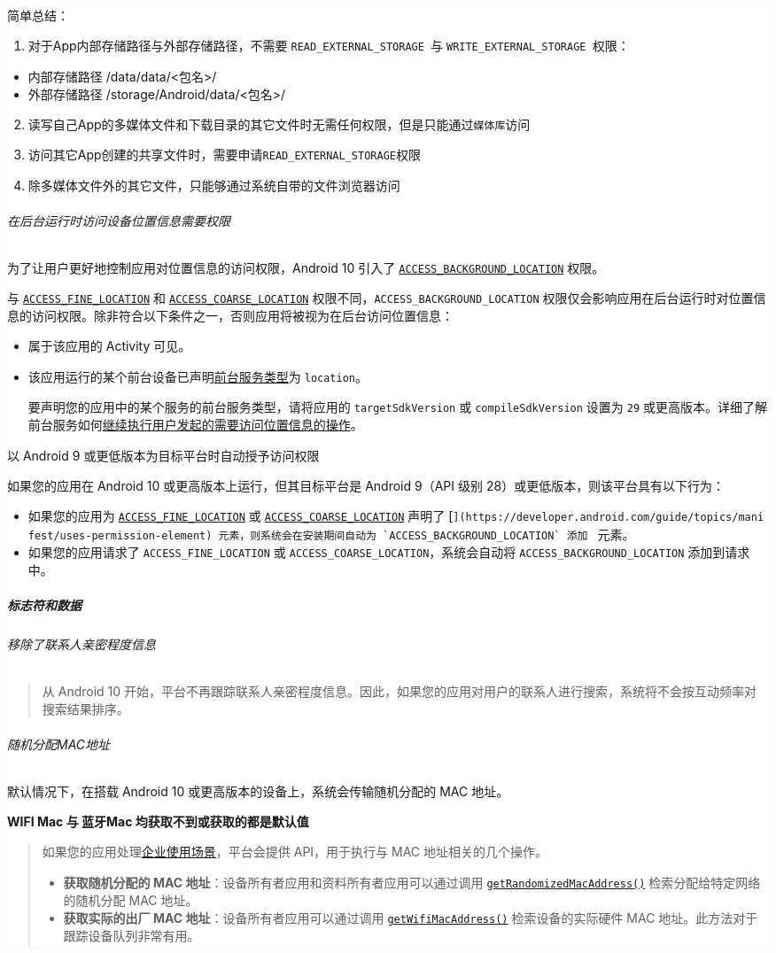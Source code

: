 简单总结：

1. 对于App内部存储路径与外部存储路径，不需要 `READ_EXTERNAL_STORAGE `与 `WRITE_EXTERNAL_STORAGE `权限：

- 内部存储路径 /data/data/<包名>/
- 外部存储路径 /storage/Android/data/<包名>/

2. 读写自己App的多媒体文件和下载目录的其它文件时无需任何权限，但是只能通过`媒体库`访问

3.  访问其它App创建的共享文件时，需要申请`READ_EXTERNAL_STORAGE`权限
4. 除多媒体文件外的其它文件，只能够通过系统自带的文件浏览器访问



###### 在后台运行时访问设备位置信息需要权限

为了让用户更好地控制应用对位置信息的访问权限，Android 10 引入了 [`ACCESS_BACKGROUND_LOCATION`](https://developer.android.com/reference/android/Manifest.permission.html#ACCESS_BACKGROUND_LOCATION) 权限。

与 [`ACCESS_FINE_LOCATION`](https://developer.android.com/reference/android/Manifest.permission.html#ACCESS_FINE_LOCATION) 和 [`ACCESS_COARSE_LOCATION`](https://developer.android.com/reference/android/Manifest.permission.html#ACCESS_COARSE_LOCATION) 权限不同，`ACCESS_BACKGROUND_LOCATION` 权限仅会影响应用在后台运行时对位置信息的访问权限。除非符合以下条件之一，否则应用将被视为在后台访问位置信息：

- 属于该应用的 Activity 可见。

- 该应用运行的某个前台设备已声明[前台服务类型](https://developer.android.com/guide/topics/manifest/service-element#foregroundservicetype)为 `location`。

  要声明您的应用中的某个服务的前台服务类型，请将应用的 `targetSdkVersion` 或 `compileSdkVersion` 设置为 `29` 或更高版本。详细了解前台服务如何[继续执行用户发起的需要访问位置信息的操作](https://developer.android.com/training/location/receive-location-updates#continue-user-initiated-action)。

以 Android 9 或更低版本为目标平台时自动授予访问权限

如果您的应用在 Android 10 或更高版本上运行，但其目标平台是 Android 9（API 级别 28）或更低版本，则该平台具有以下行为：

- 如果您的应用为 [`ACCESS_FINE_LOCATION`](https://developer.android.com/reference/android/Manifest.permission.html#ACCESS_FINE_LOCATION) 或 [`ACCESS_COARSE_LOCATION`](https://developer.android.com/reference/android/Manifest.permission.html#ACCESS_COARSE_LOCATION) 声明了 [``](https://developer.android.com/guide/topics/manifest/uses-permission-element) 元素，则系统会在安装期间自动为 `ACCESS_BACKGROUND_LOCATION` 添加 `` 元素。
- 如果您的应用请求了 `ACCESS_FINE_LOCATION` 或 `ACCESS_COARSE_LOCATION`，系统会自动将 `ACCESS_BACKGROUND_LOCATION` 添加到请求中。



##### 标志符和数据

###### 移除了联系人亲密程度信息

> 从 Android 10 开始，平台不再跟踪联系人亲密程度信息。因此，如果您的应用对用户的联系人进行搜索，系统将不会按互动频率对搜索结果排序。

###### 随机分配MAC地址

默认情况下，在搭载 Android 10 或更高版本的设备上，系统会传输随机分配的 MAC 地址。

**WIFI Mac 与 蓝牙Mac 均获取不到或获取的都是默认值**

> 如果您的应用处理[企业使用场景](https://developers.google.com/android/work/)，平台会提供 API，用于执行与 MAC 地址相关的几个操作。
>
> - **获取随机分配的 MAC 地址**：设备所有者应用和资料所有者应用可以通过调用 [`getRandomizedMacAddress()`](https://developer.android.com/reference/android/net/wifi/WifiConfiguration.html#getRandomizedMacAddress()) 检索分配给特定网络的随机分配 MAC 地址。
> - **获取实际的出厂 MAC 地址**：设备所有者应用可以通过调用 [`getWifiMacAddress()`](https://developer.android.com/reference/android/app/admin/DevicePolicyManager.html#getWifiMacAddress(android.content.ComponentName)) 检索设备的实际硬件 MAC 地址。此方法对于跟踪设备队列非常有用。

